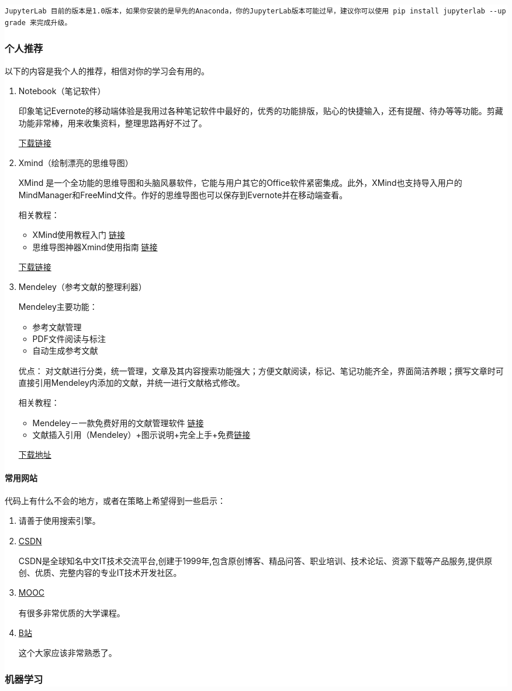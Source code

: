    JupyterLab 目前的版本是1.0版本，如果你安装的是早先的Anaconda，你的JupyterLab版本可能过早，建议你可以使用 pip install jupyterlab --upgrade 来完成升级。


### 个人推荐

以下的内容是我个人的推荐，相信对你的学习会有用的。

1. Notebook（笔记软件）

    印象笔记Evernote的移动端体验是我用过各种笔记软件中最好的，优秀的功能排版，贴心的快捷输入，还有提醒、待办等等功能。剪藏功能非常棒，用来收集资料，整理思路再好不过了。
    
    [下载链接](https://www.yinxiang.com/download/)
     
     
2. Xmind（绘制漂亮的思维导图）

    XMind 是一个全功能的思维导图和头脑风暴软件，它能与用户其它的Office软件紧密集成。此外，XMind也支持导入用户的MindManager和FreeMind文件。作好的思维导图也可以保存到Evernote并在移动端查看。
    
    相关教程：  
    - XMind使用教程入门 [链接](https://zhuanlan.zhihu.com/p/47772905)  
    - 思维导图神器Xmind使用指南 [链接](https://zhuanlan.zhihu.com/p/32048362)  

    [下载链接](https://www.xmind.cn/download/)

3. Mendeley（参考文献的整理利器）

    Mendeley主要功能：
    - 参考文献管理
    - PDF文件阅读与标注
    - 自动生成参考文献
  
    优点：
    对文献进行分类，统一管理，文章及其内容搜索功能强大；方便文献阅读，标记、笔记功能齐全，界面简洁养眼；撰写文章时可直接引用Mendeley内添加的文献，并统一进行文献格式修改。  

    相关教程：  
    - Mendeley－一款免费好用的文献管理软件 [链接](https://zhuanlan.zhihu.com/p/28762628)
    - 文献插入引用（Mendeley）+图示说明+完全上手+免费[链接](https://www.jianshu.com/p/cadf09e84c2e)
    
    [下载地址](https://www.mendeley.com/) 


#### 常用网站

代码上有什么不会的地方，或者在策略上希望得到一些启示：

1. 请善于使用搜索引擎。

2. [CSDN](https://www.csdn.net/) 

    CSDN是全球知名中文IT技术交流平台,创建于1999年,包含原创博客、精品问答、职业培训、技术论坛、资源下载等产品服务,提供原创、优质、完整内容的专业IT技术开发社区。

3. [MOOC](https://www.icourse163.org/)

    有很多非常优质的大学课程。

4. [B站](https://www.bilibili.com/) 

    这个大家应该非常熟悉了。


### 机器学习
